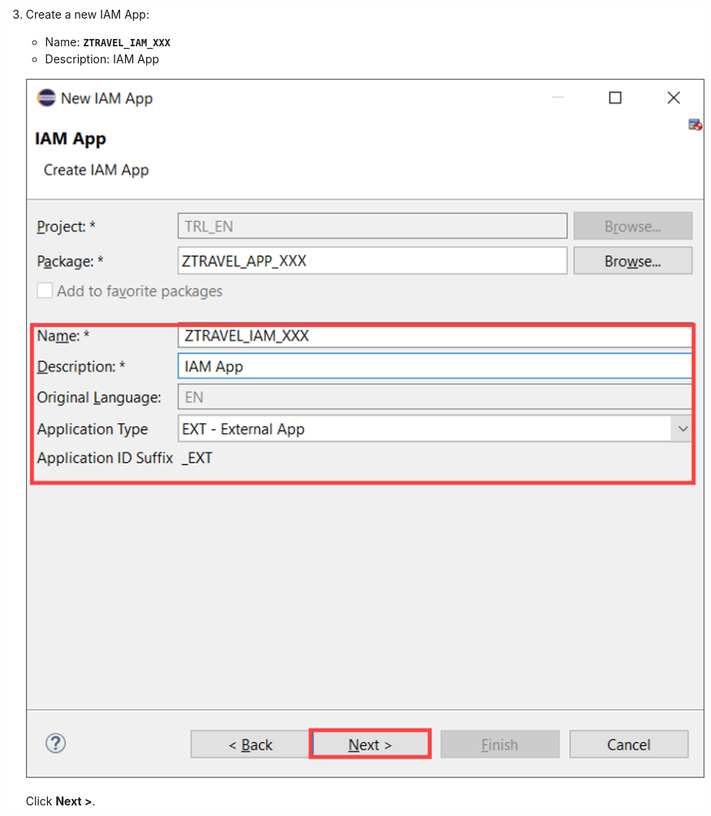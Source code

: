   3. Create a new IAM App:
     - Name: **`ZTRAVEL_IAM_XXX`**
     - Description: IAM App

      ![iam](iam3.png)

      Click **Next >**.
